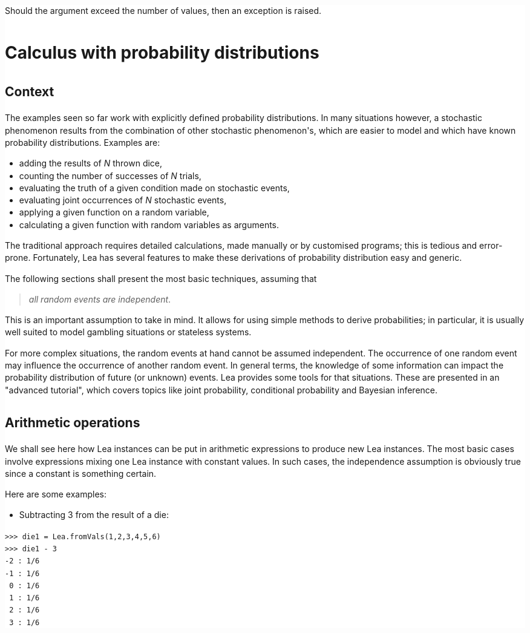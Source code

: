 Should the argument exceed the number of values, then an exception is raised.


# Calculus with probability distributions #

## Context ##

The examples seen so far work with explicitly defined probability distributions. In many situations however, a stochastic phenomenon results from the combination of other stochastic phenomenon's, which are easier to model and which have known probability distributions. Examples are:

  * adding the results of _N_ thrown dice,
  * counting the number of successes of _N_ trials,
  * evaluating the truth of a given condition made on stochastic events,
  * evaluating joint occurrences of _N_ stochastic events,
  * applying a given function on a random variable,
  * calculating a given function with random variables as arguments.

The traditional approach requires detailed calculations, made manually or by customised programs; this is tedious and error-prone. Fortunately, Lea has several features to make these derivations of probability distribution easy and generic.

The following sections shall present the most basic techniques, assuming that

> _all random events are independent_.

This is an important assumption to take in mind. It allows for using simple methods to derive probabilities; in particular, it is usually well suited to model gambling situations or stateless systems.

For more complex situations, the random events at hand cannot be assumed independent. The occurrence of one random event may influence the occurrence of another random event. In general terms, the knowledge of some information can impact the probability distribution of future (or unknown) events. Lea provides some tools for that situations. These are presented in an "advanced tutorial", which covers topics like joint probability, conditional probability and Bayesian inference.

## Arithmetic operations ##

We shall see here how Lea instances can be put in arithmetic expressions to produce new Lea instances. The most basic cases involve expressions mixing one Lea instance with constant values. In such cases, the independence assumption is obviously true since a constant is something certain.

Here are some examples:

  * Subtracting 3 from the result of a die:
```
>>> die1 = Lea.fromVals(1,2,3,4,5,6)
>>> die1 - 3
-2 : 1/6
-1 : 1/6
 0 : 1/6
 1 : 1/6
 2 : 1/6
 3 : 1/6
```
